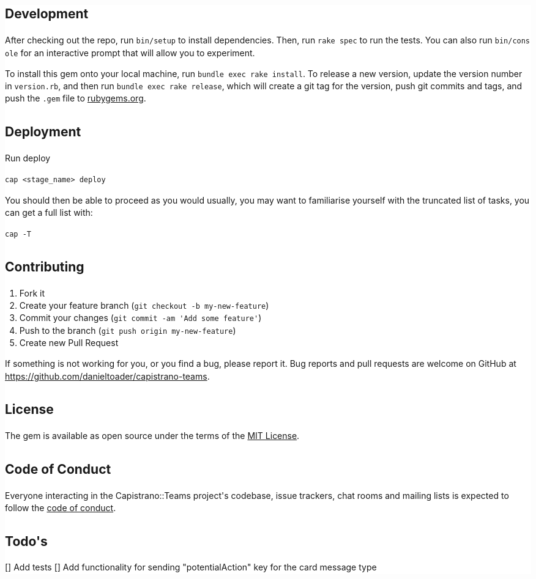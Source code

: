 ## Development
After checking out the repo, run `bin/setup` to install dependencies. Then, run `rake spec` to run the 
tests. You can also run `bin/console` for an interactive prompt that will allow you to experiment.

To install this gem onto your local machine, run `bundle exec rake install`. To release a new version, 
update the version number in `version.rb`, and then run `bundle exec rake release`, which will create 
a git tag for the version, push git commits and tags, and push the `.gem` file to [rubygems.org](https://rubygems.org).

## Deployment
Run deploy
```shell script
cap <stage_name> deploy
```

You should then be able to proceed as you would usually, you may want to familiarise yourself 
with the truncated list of tasks, you can get a full list with:
```shell script
cap -T
```
    
## Contributing
1. Fork it
2. Create your feature branch (`git checkout -b my-new-feature`)
3. Commit your changes (`git commit -am 'Add some feature'`)
4. Push to the branch (`git push origin my-new-feature`)
5. Create new Pull Request

If something is not working for you, or you find a bug, please report it.
Bug reports and pull requests are welcome on GitHub at https://github.com/danieltoader/capistrano-teams. 

## License
The gem is available as open source under the terms of the [MIT License](https://github.com/danieltoader/capistrano-teams/blob/master/LICENSE.md).

## Code of Conduct
Everyone interacting in the Capistrano::Teams project's codebase, issue trackers, chat rooms and mailing 
lists is expected to follow the [code of conduct](https://github.com/danieltoader/capistrano-teams/blob/master/CODE_OF_CONDUCT.md).

## Todo's
[] Add tests
[] Add functionality for sending "potentialAction" key for the card message type
